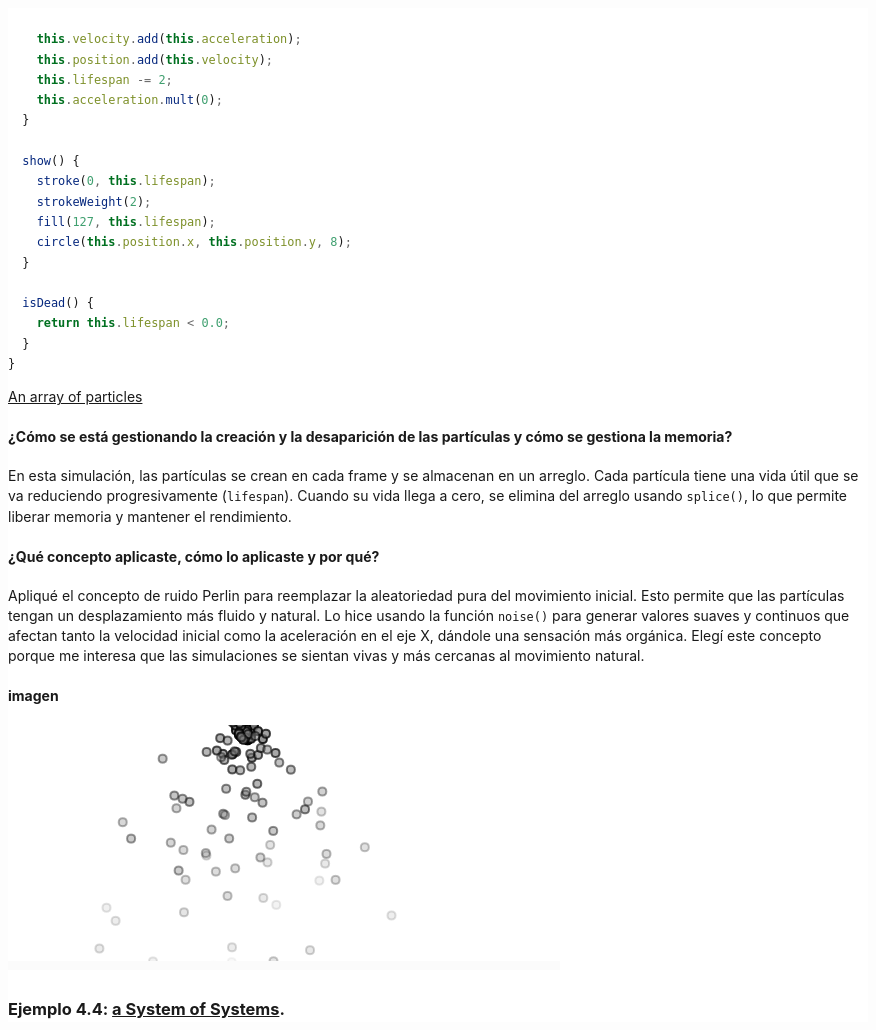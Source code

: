 ```js

    this.velocity.add(this.acceleration);
    this.position.add(this.velocity);
    this.lifespan -= 2;
    this.acceleration.mult(0);
  }

  show() {
    stroke(0, this.lifespan);
    strokeWeight(2);
    fill(127, this.lifespan);
    circle(this.position.x, this.position.y, 8);
  }

  isDead() {
    return this.lifespan < 0.0;
  }
}

```
[An array  of particles](https://editor.p5js.org/tiago123fk/sketches/O0KY4UPNN)
#### ¿Cómo se está gestionando la creación y la desaparición de las partículas y cómo se gestiona la memoria?
En esta simulación, las partículas se crean en cada frame y se almacenan en un arreglo. Cada partícula tiene una vida útil que se va reduciendo progresivamente (`lifespan`). Cuando su vida llega a cero, se elimina del arreglo usando `splice()`, lo que permite liberar memoria y mantener el rendimiento.
#### ¿Qué concepto aplicaste, cómo lo aplicaste y por qué?
Apliqué el concepto de  ruido Perlin para reemplazar la aleatoriedad pura del movimiento inicial. Esto permite que las partículas tengan un desplazamiento más fluido y natural. Lo hice usando la función `noise()` para generar valores suaves y continuos que afectan tanto la velocidad inicial como la aceleración en el eje X, dándole una sensación más orgánica. Elegí este concepto porque me interesa que las simulaciones se sientan vivas y más cercanas al movimiento natural.
#### imagen
![Resultado del codigo modificado](../../../../assets/Ejmplo4.2.png)

### Ejemplo 4.4: [a System of Systems](https://natureofcode.com/particles/#example-44-a-system-of-systems).
